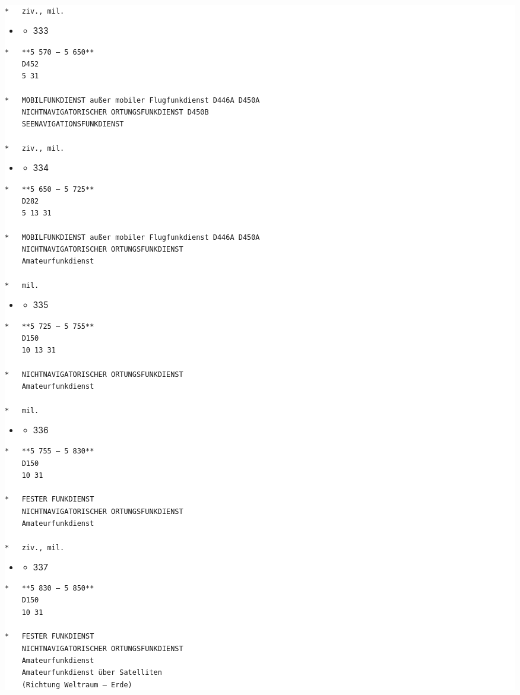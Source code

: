     *   ziv., mil.


*    *   333

    *   **5 570 – 5 650**
        D452
        5 31

    *   MOBILFUNKDIENST außer mobiler Flugfunkdienst D446A D450A
        NICHTNAVIGATORISCHER ORTUNGSFUNKDIENST D450B
        SEENAVIGATIONSFUNKDIENST

    *   ziv., mil.


*    *   334

    *   **5 650 – 5 725**
        D282
        5 13 31

    *   MOBILFUNKDIENST außer mobiler Flugfunkdienst D446A D450A
        NICHTNAVIGATORISCHER ORTUNGSFUNKDIENST
        Amateurfunkdienst

    *   mil.


*    *   335

    *   **5 725 – 5 755**
        D150
        10 13 31

    *   NICHTNAVIGATORISCHER ORTUNGSFUNKDIENST
        Amateurfunkdienst

    *   mil.


*    *   336

    *   **5 755 – 5 830**
        D150
        10 31

    *   FESTER FUNKDIENST
        NICHTNAVIGATORISCHER ORTUNGSFUNKDIENST
        Amateurfunkdienst

    *   ziv., mil.


*    *   337

    *   **5 830 – 5 850**
        D150
        10 31

    *   FESTER FUNKDIENST
        NICHTNAVIGATORISCHER ORTUNGSFUNKDIENST
        Amateurfunkdienst
        Amateurfunkdienst über Satelliten
        (Richtung Weltraum – Erde)
